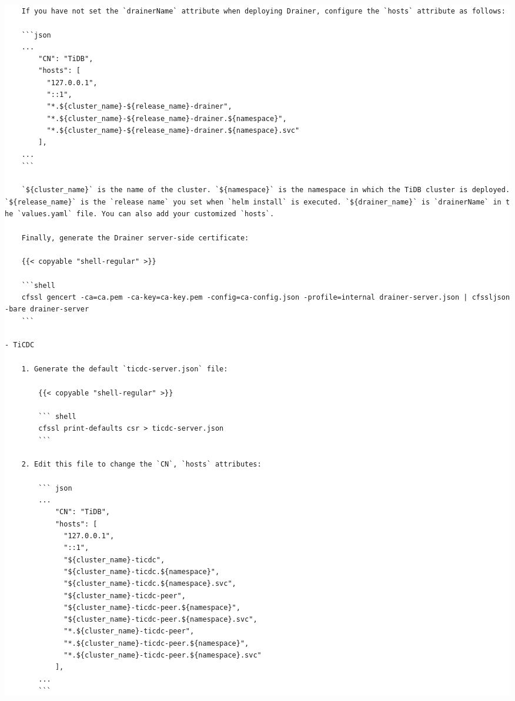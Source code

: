         If you have not set the `drainerName` attribute when deploying Drainer, configure the `hosts` attribute as follows:

        ```json
        ...
            "CN": "TiDB",
            "hosts": [
              "127.0.0.1",
              "::1",
              "*.${cluster_name}-${release_name}-drainer",
              "*.${cluster_name}-${release_name}-drainer.${namespace}",
              "*.${cluster_name}-${release_name}-drainer.${namespace}.svc"
            ],
        ...
        ```

        `${cluster_name}` is the name of the cluster. `${namespace}` is the namespace in which the TiDB cluster is deployed. `${release_name}` is the `release name` you set when `helm install` is executed. `${drainer_name}` is `drainerName` in the `values.yaml` file. You can also add your customized `hosts`.

        Finally, generate the Drainer server-side certificate:

        {{< copyable "shell-regular" >}}

        ```shell
        cfssl gencert -ca=ca.pem -ca-key=ca-key.pem -config=ca-config.json -profile=internal drainer-server.json | cfssljson -bare drainer-server
        ```

    - TiCDC

        1. Generate the default `ticdc-server.json` file:

            {{< copyable "shell-regular" >}}

            ``` shell
            cfssl print-defaults csr > ticdc-server.json
            ```

        2. Edit this file to change the `CN`, `hosts` attributes:

            ``` json
            ...
                "CN": "TiDB",
                "hosts": [
                  "127.0.0.1",
                  "::1",
                  "${cluster_name}-ticdc",
                  "${cluster_name}-ticdc.${namespace}",
                  "${cluster_name}-ticdc.${namespace}.svc",
                  "${cluster_name}-ticdc-peer",
                  "${cluster_name}-ticdc-peer.${namespace}",
                  "${cluster_name}-ticdc-peer.${namespace}.svc",
                  "*.${cluster_name}-ticdc-peer",
                  "*.${cluster_name}-ticdc-peer.${namespace}",
                  "*.${cluster_name}-ticdc-peer.${namespace}.svc"
                ],
            ...
            ```
